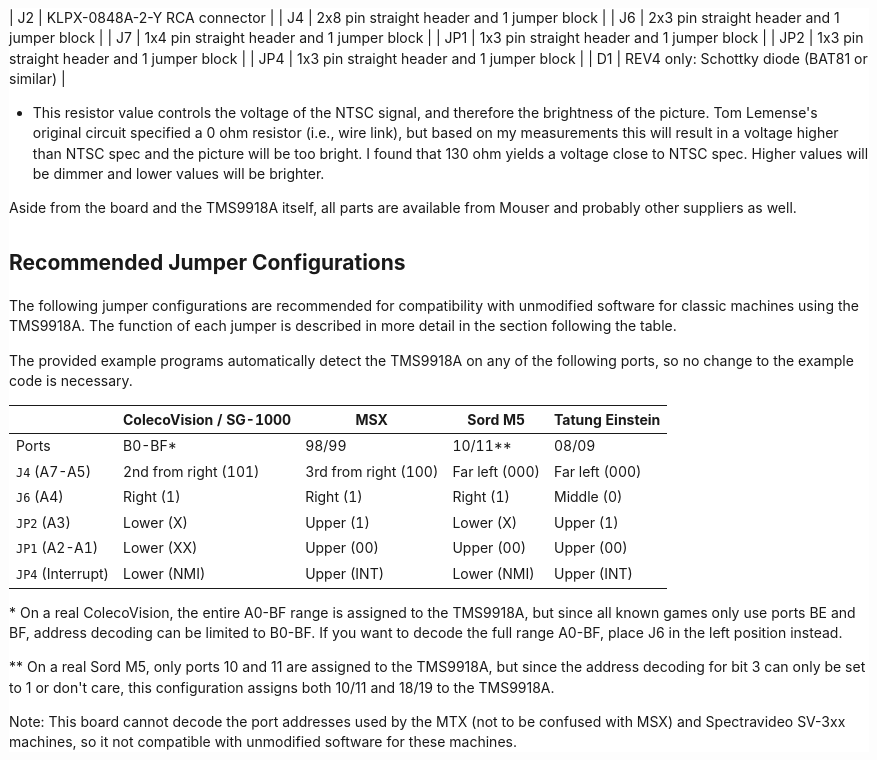 | J2 | KLPX-0848A-2-Y RCA connector |
| J4 | 2x8 pin straight header and 1 jumper block |
| J6 | 2x3 pin straight header and 1 jumper block |
| J7 | 1x4 pin straight header and 1 jumper block |
| JP1 | 1x3 pin straight header and 1 jumper block |
| JP2 | 1x3 pin straight header and 1 jumper block |
| JP4 | 1x3 pin straight header and 1 jumper block |
| D1 | REV4 only: Schottky diode (BAT81 or similar) |

* This resistor value controls the voltage of the NTSC signal, and therefore the brightness of the picture. Tom Lemense's original circuit specified a 0 ohm resistor (i.e., wire link), but based on my measurements this will result in a voltage higher than NTSC spec and the picture will be too bright. I found that 130 ohm yields a voltage close to NTSC spec.  Higher values will be dimmer and lower values will be brighter.

Aside from the board and the TMS9918A itself, all parts are available from Mouser and probably other suppliers as well.

## Recommended Jumper Configurations
The following jumper configurations are recommended for compatibility with unmodified software for classic machines using the TMS9918A.  The function of each jumper is described in more detail in the section following the table.

The provided example programs automatically detect the TMS9918A on any of the following ports, so no change to the example code is necessary.

|  | ColecoVision / SG-1000 | MSX | Sord M5 | Tatung Einstein | 
|---|---|---|---|---|
| Ports | B0-BF* | 98/99 | 10/11** | 08/09 |
| `J4` (A7-A5) | 2nd from right (101) | 3rd from right (100) | Far left (000) | Far left (000) |
| `J6` (A4) | Right (1) | Right (1) | Right (1) | Middle (0) |
| `JP2` (A3) | Lower (X) | Upper (1) | Lower (X) | Upper (1) |
| `JP1` (A2-A1) | Lower (XX) | Upper (00) | Upper (00) | Upper (00) |
| `JP4` (Interrupt) | Lower (NMI) | Upper (INT) | Lower (NMI) | Upper (INT) |

\* On a real ColecoVision, the entire A0-BF range is assigned to the TMS9918A, but since all known games only use ports BE and BF, address decoding can be limited to B0-BF.  If you want to decode the full range A0-BF, place J6 in the left position instead.

\** On a real Sord M5, only ports 10 and 11 are assigned to the TMS9918A, but since the address decoding for bit 3 can only be set to 1 or don't care, this configuration assigns both 10/11 and 18/19 to the TMS9918A.

Note: This board cannot decode the port addresses used by the MTX (not to be confused with MSX) and Spectravideo SV-3xx machines, so it not compatible with unmodified software for these machines.

